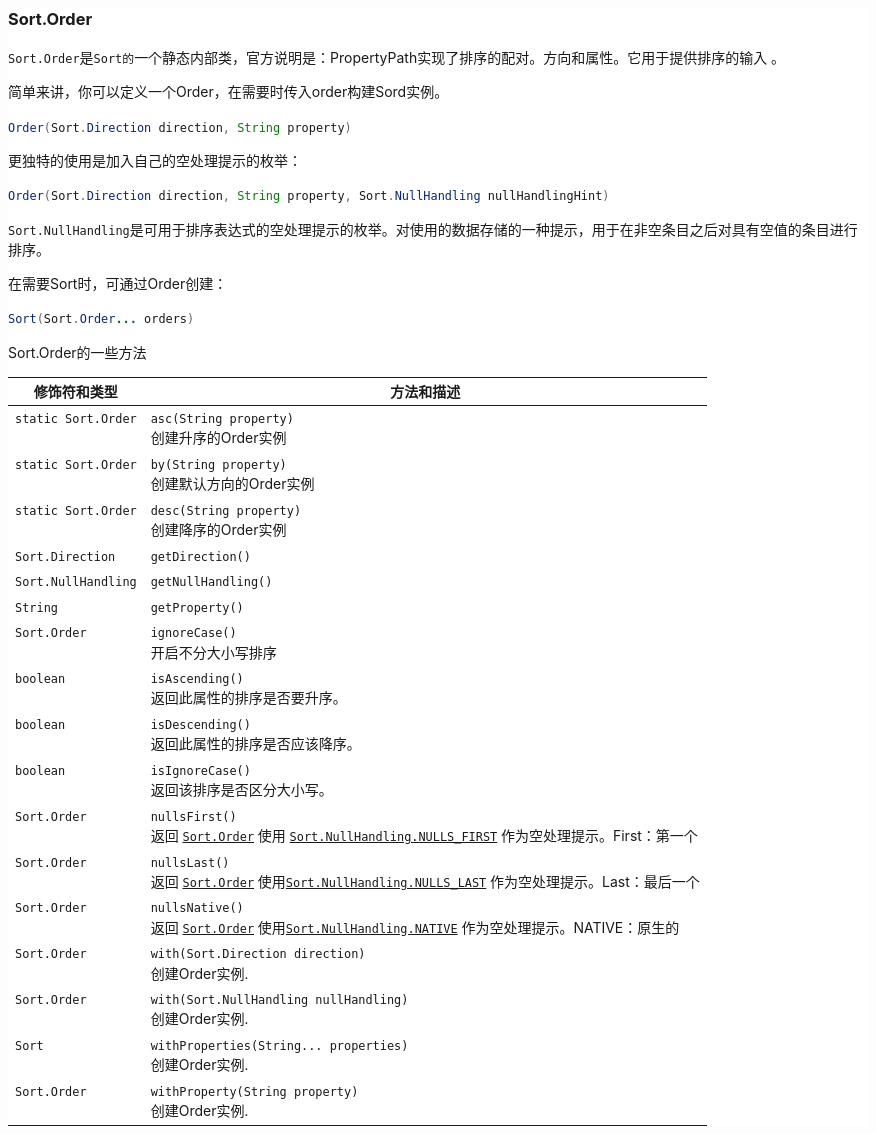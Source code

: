 ### Sort.Order

`Sort.Order`是`Sort的`一个静态内部类，官方说明是：PropertyPath实现了排序的配对。方向和属性。它用于提供排序的输入 。

简单来讲，你可以定义一个Order，在需要时传入order构建Sord实例。

```java
Order(Sort.Direction direction, String property)
```

更独特的使用是加入自己的空处理提示的枚举：

```java
Order(Sort.Direction direction, String property, Sort.NullHandling nullHandlingHint)
```

 `Sort.NullHandling`是可用于排序表达式的空处理提示的枚举。对使用的数据存储的一种提示，用于在非空条目之后对具有空值的条目进行排序。 

在需要Sort时，可通过Order创建：

```java
Sort(Sort.Order... orders)
```



Sort.Order的一些方法

| 修饰符和类型        | 方法和描述                                                   |
| ------------------- | ------------------------------------------------------------ |
| `static Sort.Order` | `asc(String property)`<br />创建升序的Order实例              |
| `static Sort.Order` | `by(String property)`<br />创建默认方向的Order实例           |
| `static Sort.Order` | `desc(String property)`<br />创建降序的Order实例             |
| `Sort.Direction`    | `getDirection()`                                             |
| `Sort.NullHandling` | `getNullHandling()`                                          |
| `String`            | `getProperty()`                                              |
| `Sort.Order`        | `ignoreCase()`<br />开启不分大小写排序                       |
| `boolean`           | `isAscending()`<br /> 返回此属性的排序是否要升序。           |
| `boolean`           | `isDescending()`<br /> 返回此属性的排序是否应该降序。        |
| `boolean`           | `isIgnoreCase()`<br /> 返回该排序是否区分大小写。            |
| `Sort.Order`        | `nullsFirst()`<br />返回 [`Sort.Order`](https://docs.spring.io/spring-data/data-commons/docs/current/api/org/springframework/data/domain/Sort.Order.html) 使用 [`Sort.NullHandling.NULLS_FIRST`](https://docs.spring.io/spring-data/data-commons/docs/current/api/org/springframework/data/domain/Sort.NullHandling.html#NULLS_FIRST) 作为空处理提示。First：第一个 |
| `Sort.Order`        | `nullsLast()`<br />返回 [`Sort.Order`](https://docs.spring.io/spring-data/data-commons/docs/current/api/org/springframework/data/domain/Sort.Order.html) 使用[`Sort.NullHandling.NULLS_LAST`](https://docs.spring.io/spring-data/data-commons/docs/current/api/org/springframework/data/domain/Sort.NullHandling.html#NULLS_LAST) 作为空处理提示。Last：最后一个 |
| `Sort.Order`        | `nullsNative()`<br />返回 [`Sort.Order`](https://docs.spring.io/spring-data/data-commons/docs/current/api/org/springframework/data/domain/Sort.Order.html) 使用[`Sort.NullHandling.NATIVE`](https://docs.spring.io/spring-data/data-commons/docs/current/api/org/springframework/data/domain/Sort.NullHandling.html#NATIVE) 作为空处理提示。NATIVE：原生的 |
| `Sort.Order`        | `with(Sort.Direction direction)`<br />创建Order实例.         |
| `Sort.Order`        | `with(Sort.NullHandling nullHandling)`<br />创建Order实例.   |
| `Sort`              | `withProperties(String... properties)`<br />创建Order实例.   |
| `Sort.Order`        | `withProperty(String property)`<br />创建Order实例.          |
